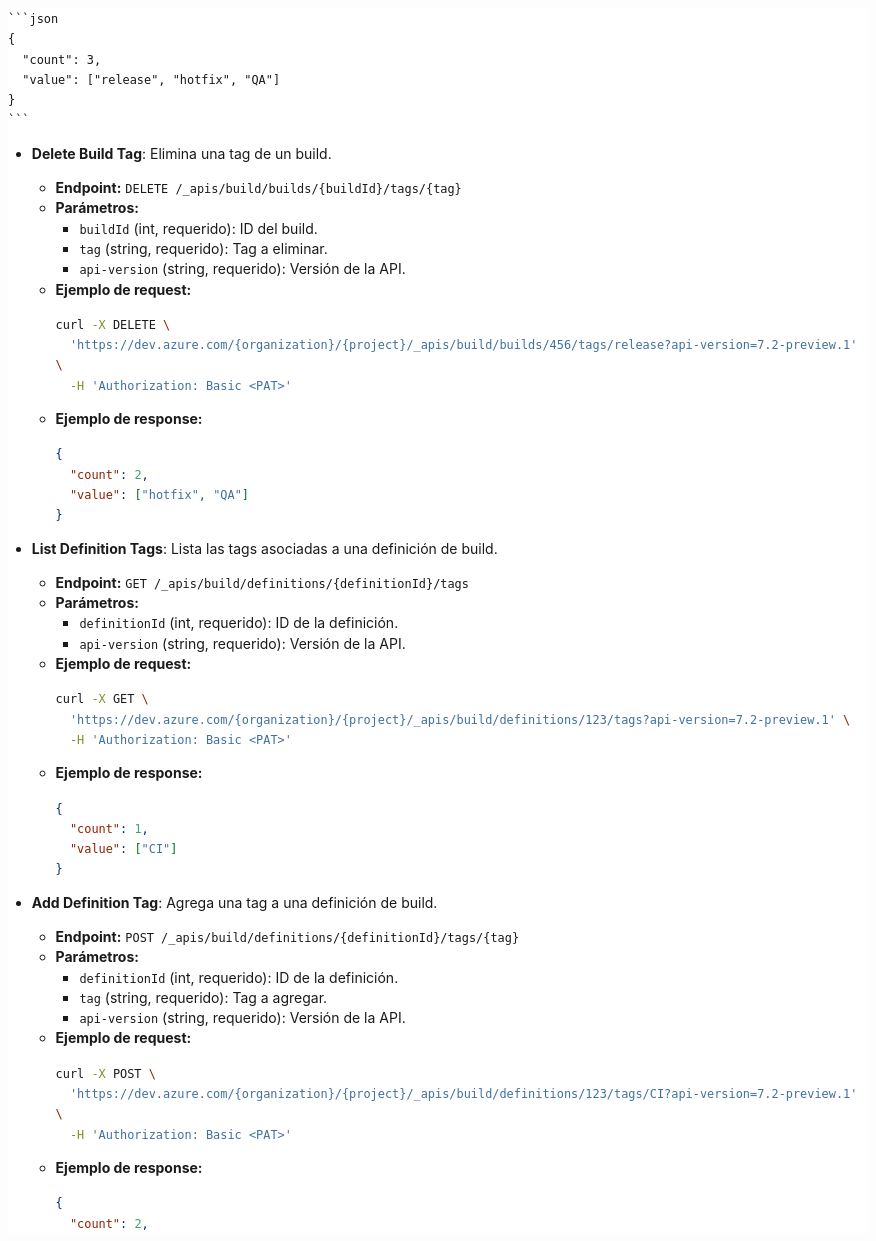     ```json
    {
      "count": 3,
      "value": ["release", "hotfix", "QA"]
    }
    ```

- **Delete Build Tag**: Elimina una tag de un build.
  - **Endpoint:** `DELETE /_apis/build/builds/{buildId}/tags/{tag}`
  - **Parámetros:**
    - `buildId` (int, requerido): ID del build.
    - `tag` (string, requerido): Tag a eliminar.
    - `api-version` (string, requerido): Versión de la API.
  - **Ejemplo de request:**
    ```bash
    curl -X DELETE \
      'https://dev.azure.com/{organization}/{project}/_apis/build/builds/456/tags/release?api-version=7.2-preview.1' \
      -H 'Authorization: Basic <PAT>'
    ```
  - **Ejemplo de response:**
    ```json
    {
      "count": 2,
      "value": ["hotfix", "QA"]
    }
    ```

- **List Definition Tags**: Lista las tags asociadas a una definición de build.
  - **Endpoint:** `GET /_apis/build/definitions/{definitionId}/tags`
  - **Parámetros:**
    - `definitionId` (int, requerido): ID de la definición.
    - `api-version` (string, requerido): Versión de la API.
  - **Ejemplo de request:**
    ```bash
    curl -X GET \
      'https://dev.azure.com/{organization}/{project}/_apis/build/definitions/123/tags?api-version=7.2-preview.1' \
      -H 'Authorization: Basic <PAT>'
    ```
  - **Ejemplo de response:**
    ```json
    {
      "count": 1,
      "value": ["CI"]
    }
    ```

- **Add Definition Tag**: Agrega una tag a una definición de build.
  - **Endpoint:** `POST /_apis/build/definitions/{definitionId}/tags/{tag}`
  - **Parámetros:**
    - `definitionId` (int, requerido): ID de la definición.
    - `tag` (string, requerido): Tag a agregar.
    - `api-version` (string, requerido): Versión de la API.
  - **Ejemplo de request:**
    ```bash
    curl -X POST \
      'https://dev.azure.com/{organization}/{project}/_apis/build/definitions/123/tags/CI?api-version=7.2-preview.1' \
      -H 'Authorization: Basic <PAT>'
    ```
  - **Ejemplo de response:**
    ```json
    {
      "count": 2,
